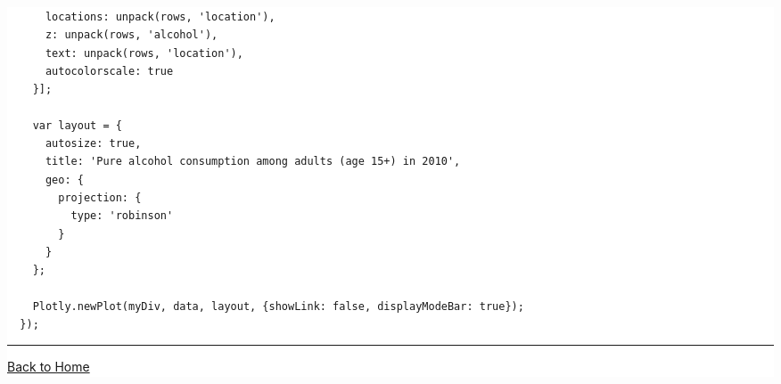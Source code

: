 ```plotly/playable
      locations: unpack(rows, 'location'),
      z: unpack(rows, 'alcohol'),
      text: unpack(rows, 'location'),
      autocolorscale: true
    }];

    var layout = {
      autosize: true,
      title: 'Pure alcohol consumption among adults (age 15+) in 2010',
      geo: {
        projection: {
          type: 'robinson'
        }
      }
    };

    Plotly.newPlot(myDiv, data, layout, {showLink: false, displayModeBar: true});
  });

```

---

[Back to Home](:@WelcomeToSmartdown)
